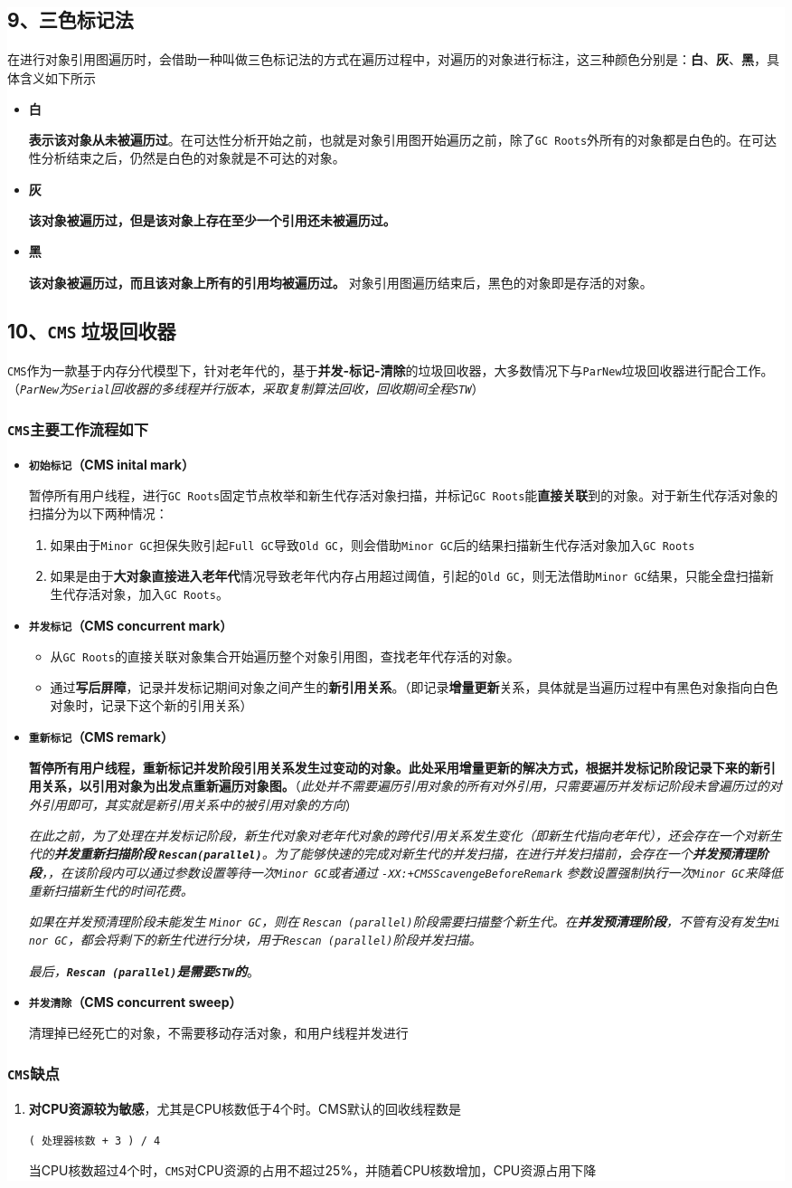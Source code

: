 ## 9、三色标记法
在进行对象引用图遍历时，会借助一种叫做三色标记法的方式在遍历过程中，对遍历的对象进行标注，这三种颜色分别是：**白**、**灰**、**黑**，具体含义如下所示

+ **白**
  
  **表示该对象从未被遍历过**。在可达性分析开始之前，也就是对象引用图开始遍历之前，除了`GC Roots`外所有的对象都是白色的。在可达性分析结束之后，仍然是白色的对象就是不可达的对象。

+ **灰**

  **该对象被遍历过，但是该对象上存在至少一个引用还未被遍历过。**

+ **黑**

  **该对象被遍历过，而且该对象上所有的引用均被遍历过。** 对象引用图遍历结束后，黑色的对象即是存活的对象。

## 10、`CMS` 垃圾回收器
`CMS`作为一款基于内存分代模型下，针对老年代的，基于**并发-标记-清除**的垃圾回收器，大多数情况下与`ParNew`垃圾回收器进行配合工作。（*`ParNew`为`Serial`回收器的多线程并行版本，采取复制算法回收，回收期间全程`STW`*）

### `CMS`主要工作流程如下

+ **`初始标记`（CMS inital mark）**

  暂停所有用户线程，进行`GC Roots`固定节点枚举和新生代存活对象扫描，并标记`GC Roots`能**直接关联**到的对象。对于新生代存活对象的扫描分为以下两种情况：
  
  1. 如果由于`Minor GC`担保失败引起`Full GC`导致`Old GC`，则会借助`Minor GC`后的结果扫描新生代存活对象加入`GC Roots`

  2. 如果是由于**大对象直接进入老年代**情况导致老年代内存占用超过阈值，引起的`Old GC`，则无法借助`Minor GC`结果，只能全盘扫描新生代存活对象，加入`GC Roots`。

+ **`并发标记`（CMS concurrent mark）**
  
  + 从`GC Roots`的直接关联对象集合开始遍历整个对象引用图，查找老年代存活的对象。

  + 通过**写后屏障**，记录并发标记期间对象之间产生的**新引用关系**。（即记录**增量更新**关系，具体就是当遍历过程中有黑色对象指向白色对象时，记录下这个新的引用关系）

+ **`重新标记`（CMS remark）**

  **暂停所有用户线程，重新标记并发阶段引用关系发生过变动的对象。此处采用增量更新的解决方式，根据并发标记阶段记录下来的新引用关系，以引用对象为出发点重新遍历对象图。**（*此处并不需要遍历引用对象的所有对外引用，只需要遍历并发标记阶段未曾遍历过的对外引用即可，其实就是新引用关系中的被引用对象的方向*）

  *在此之前，为了处理在并发标记阶段，新生代对象对老年代对象的跨代引用关系发生变化（即新生代指向老年代），还会存在一个对新生代的**并发重新扫描阶段 `Rescan(parallel)`**。为了能够快速的完成对新生代的并发扫描，在进行并发扫描前，会存在一个**并发预清理阶段**，，在该阶段内可以通过参数设置等待一次`Minor GC`或者通过 `-XX:+CMSScavengeBeforeRemark` 参数设置强制执行一次`Minor GC`来降低重新扫描新生代的时间花费。*

  *如果在并发预清理阶段未能发生 `Minor GC`，则在 `Rescan (parallel)`阶段需要扫描整个新生代。在**并发预清理阶段**，不管有没有发生`Minor GC`，都会将剩下的新生代进行分块，用于`Rescan (parallel)`阶段并发扫描。*

  *最后，**`Rescan (parallel)`是需要`STW`的***。

+ **`并发清除`（CMS concurrent sweep）**

  清理掉已经死亡的对象，不需要移动存活对象，和用户线程并发进行

### `CMS`缺点

1. **对CPU资源较为敏感**，尤其是CPU核数低于4个时。CMS默认的回收线程数是
   ```
   ( 处理器核数 + 3 ) / 4
   ```
   当CPU核数超过4个时，`CMS`对CPU资源的占用不超过25%，并随着CPU核数增加，CPU资源占用下降
